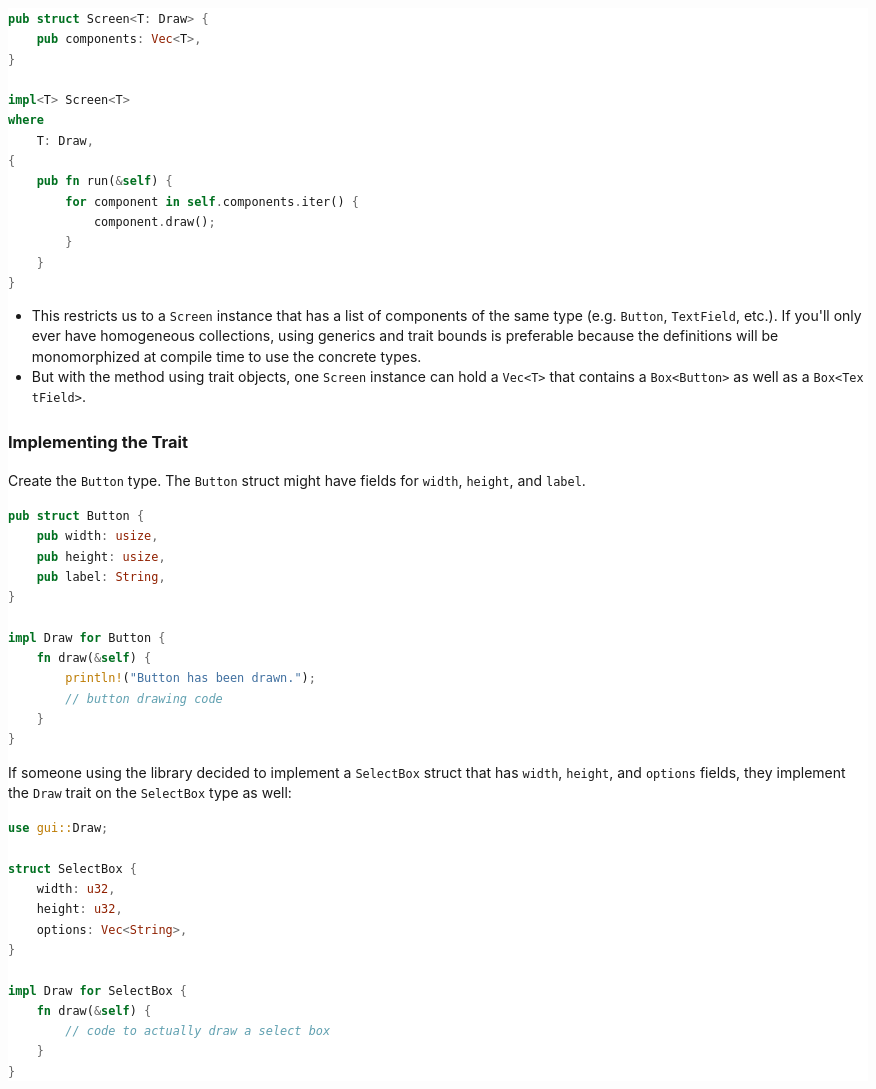 ```rust
pub struct Screen<T: Draw> {
    pub components: Vec<T>,
}

impl<T> Screen<T>
where
    T: Draw,
{
    pub fn run(&self) {
        for component in self.components.iter() {
            component.draw();
        }
    }
}
```
- This restricts us to a `Screen` instance that has a list of components of the same type (e.g.
  `Button`, `TextField`, etc.). If you'll only ever have homogeneous collections, using generics and
  trait bounds is preferable because the definitions will be monomorphized at compile time to use
  the concrete types.
- But with the method using trait objects, one `Screen` instance can hold a `Vec<T>`
  that contains a `Box<Button>` as well as a `Box<TextField>`.

### Implementing the Trait

Create the `Button` type. The `Button` struct might have fields for `width`, `height`, and `label`.

```rust
pub struct Button {
    pub width: usize,
    pub height: usize,
    pub label: String,
}

impl Draw for Button {
    fn draw(&self) {
        println!("Button has been drawn.");
        // button drawing code
    }
}
```

If someone using the library decided to implement a `SelectBox` struct that has `width`, `height`,
and `options` fields, they implement the `Draw` trait on the `SelectBox` type as well:

```rust
use gui::Draw;

struct SelectBox {
    width: u32,
    height: u32,
    options: Vec<String>,
}

impl Draw for SelectBox {
    fn draw(&self) {
        // code to actually draw a select box
    }
}
```
